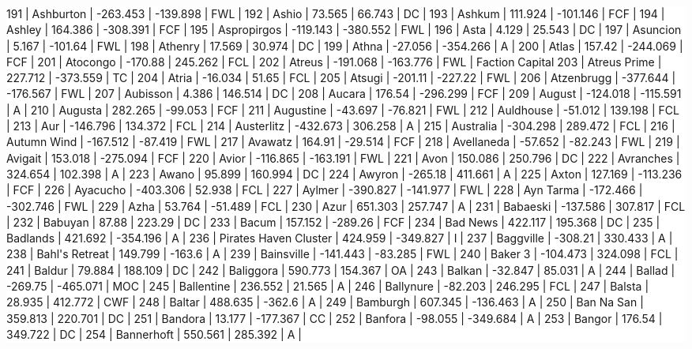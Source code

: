 191 | Ashburton | -263.453 | -139.898 | FWL | 
192 | Ashio | 73.565 | 66.743 | DC | 
193 | Ashkum | 111.924 | -101.146 | FCF | 
194 | Ashley | 164.386 | -308.391 | FCF | 
195 | Aspropirgos | -119.143 | -380.552 | FWL | 
196 | Asta | 4.129 | 25.543 | DC | 
197 | Asuncion | 5.167 | -101.64 | FWL | 
198 | Athenry | 17.569 | 30.974 | DC | 
199 | Athna | -27.056 | -354.266 | A | 
200 | Atlas | 157.42 | -244.069 | FCF | 
201 | Atocongo | -170.88 | 245.262 | FCL | 
202 | Atreus | -191.068 | -163.776 | FWL | Faction Capital
203 | Atreus Prime | 227.712 | -373.559 | TC | 
204 | Atria | -16.034 | 51.65 | FCL | 
205 | Atsugi | -201.11 | -227.22 | FWL | 
206 | Atzenbrugg | -377.644 | -176.567 | FWL | 
207 | Aubisson | 4.386 | 146.514 | DC | 
208 | Aucara | 176.54 | -296.299 | FCF | 
209 | August | -124.018 | -115.591 | A | 
210 | Augusta | 282.265 | -99.053 | FCF | 
211 | Augustine | -43.697 | -76.821 | FWL | 
212 | Auldhouse | -51.012 | 139.198 | FCL | 
213 | Aur | -146.796 | 134.372 | FCL | 
214 | Austerlitz | -432.673 | 306.258 | A | 
215 | Australia | -304.298 | 289.472 | FCL | 
216 | Autumn Wind | -167.512 | -87.419 | FWL | 
217 | Avawatz | 164.91 | -29.514 | FCF | 
218 | Avellaneda | -57.652 | -82.243 | FWL | 
219 | Avigait | 153.018 | -275.094 | FCF | 
220 | Avior | -116.865 | -163.191 | FWL | 
221 | Avon | 150.086 | 250.796 | DC | 
222 | Avranches | 324.654 | 102.398 | A | 
223 | Awano | 95.899 | 160.994 | DC | 
224 | Awyron | -265.18 | 411.661 | A | 
225 | Axton | 127.169 | -113.236 | FCF | 
226 | Ayacucho | -403.306 | 52.938 | FCL | 
227 | Aylmer | -390.827 | -141.977 | FWL | 
228 | Ayn Tarma | -172.466 | -302.746 | FWL | 
229 | Azha | 53.764 | -51.489 | FCL | 
230 | Azur | 651.303 | 257.747 | A | 
231 | Babaeski | -137.586 | 307.817 | FCL | 
232 | Babuyan | 87.88 | 223.29 | DC | 
233 | Bacum | 157.152 | -289.26 | FCF | 
234 | Bad News | 422.117 | 195.368 | DC | 
235 | Badlands | 421.692 | -354.196 | A | 
236 | Pirates Haven Cluster | 424.959 | -349.827 | I | 
237 | Baggville | -308.21 | 330.433 | A | 
238 | Bahl's Retreat | 149.799 | -163.6 | A | 
239 | Bainsville | -141.443 | -83.285 | FWL | 
240 | Baker 3 | -104.473 | 324.098 | FCL | 
241 | Baldur | 79.884 | 188.109 | DC | 
242 | Baliggora | 590.773 | 154.367 | OA | 
243 | Balkan | -32.847 | 85.031 | A | 
244 | Ballad | -269.75 | -465.071 | MOC | 
245 | Ballentine | 236.552 | 21.565 | A | 
246 | Ballynure | -82.203 | 246.295 | FCL | 
247 | Balsta | 28.935 | 412.772 | CWF | 
248 | Baltar | 488.635 | -362.6 | A | 
249 | Bamburgh | 607.345 | -136.463 | A | 
250 | Ban Na San | 359.813 | 220.701 | DC | 
251 | Bandora | 13.177 | -177.367 | CC | 
252 | Banfora | -98.055 | -349.684 | A | 
253 | Bangor | 176.54 | 349.722 | DC | 
254 | Bannerhoft | 550.561 | 285.392 | A | 